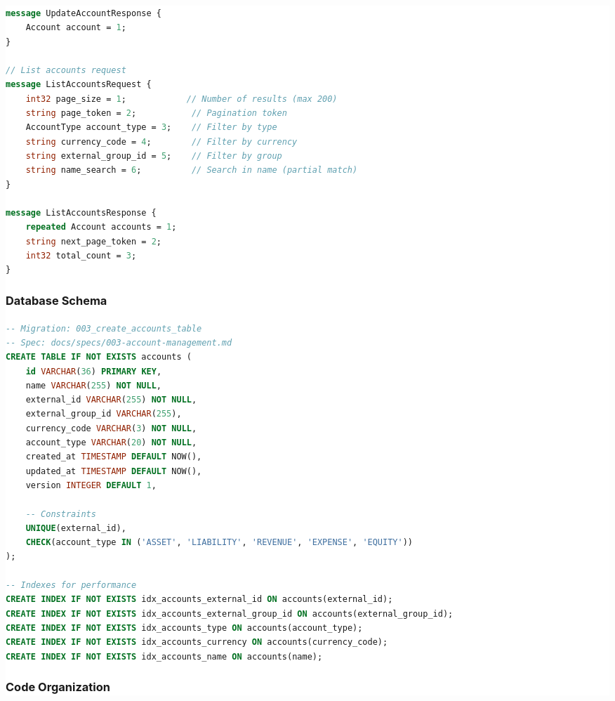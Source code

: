 ```protobuf
message UpdateAccountResponse {
    Account account = 1;
}

// List accounts request
message ListAccountsRequest {
    int32 page_size = 1;            // Number of results (max 200)
    string page_token = 2;           // Pagination token
    AccountType account_type = 3;    // Filter by type
    string currency_code = 4;        // Filter by currency
    string external_group_id = 5;    // Filter by group
    string name_search = 6;          // Search in name (partial match)
}

message ListAccountsResponse {
    repeated Account accounts = 1;
    string next_page_token = 2;
    int32 total_count = 3;
}
```

### Database Schema

```sql
-- Migration: 003_create_accounts_table
-- Spec: docs/specs/003-account-management.md
CREATE TABLE IF NOT EXISTS accounts (
    id VARCHAR(36) PRIMARY KEY,
    name VARCHAR(255) NOT NULL,
    external_id VARCHAR(255) NOT NULL,
    external_group_id VARCHAR(255),
    currency_code VARCHAR(3) NOT NULL,
    account_type VARCHAR(20) NOT NULL,
    created_at TIMESTAMP DEFAULT NOW(),
    updated_at TIMESTAMP DEFAULT NOW(),
    version INTEGER DEFAULT 1,
    
    -- Constraints
    UNIQUE(external_id),
    CHECK(account_type IN ('ASSET', 'LIABILITY', 'REVENUE', 'EXPENSE', 'EQUITY'))
);

-- Indexes for performance
CREATE INDEX IF NOT EXISTS idx_accounts_external_id ON accounts(external_id);
CREATE INDEX IF NOT EXISTS idx_accounts_external_group_id ON accounts(external_group_id);
CREATE INDEX IF NOT EXISTS idx_accounts_type ON accounts(account_type);
CREATE INDEX IF NOT EXISTS idx_accounts_currency ON accounts(currency_code);
CREATE INDEX IF NOT EXISTS idx_accounts_name ON accounts(name);
```

### Code Organization
